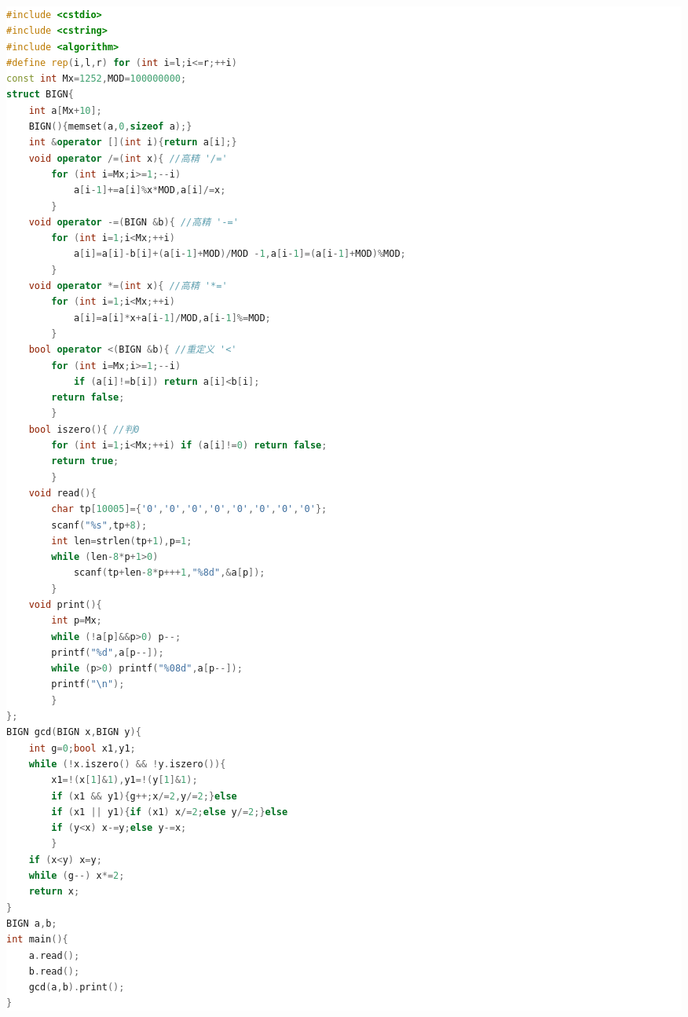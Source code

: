 ```cpp
#include <cstdio>
#include <cstring>
#include <algorithm>
#define rep(i,l,r) for (int i=l;i<=r;++i)
const int Mx=1252,MOD=100000000;
struct BIGN{
	int a[Mx+10];
	BIGN(){memset(a,0,sizeof a);}
	int &operator [](int i){return a[i];}
	void operator /=(int x){ //高精 '/='
		for (int i=Mx;i>=1;--i)
			a[i-1]+=a[i]%x*MOD,a[i]/=x;
		}
	void operator -=(BIGN &b){ //高精 '-='
		for (int i=1;i<Mx;++i)
			a[i]=a[i]-b[i]+(a[i-1]+MOD)/MOD -1,a[i-1]=(a[i-1]+MOD)%MOD;
		}
	void operator *=(int x){ //高精 '*='
		for (int i=1;i<Mx;++i)
			a[i]=a[i]*x+a[i-1]/MOD,a[i-1]%=MOD;
		}
	bool operator <(BIGN &b){ //重定义 '<'
		for (int i=Mx;i>=1;--i)
			if (a[i]!=b[i]) return a[i]<b[i];
		return false;
		}
	bool iszero(){ //判0
		for (int i=1;i<Mx;++i) if (a[i]!=0) return false;
		return true;
		}
	void read(){
		char tp[10005]={'0','0','0','0','0','0','0','0'};
		scanf("%s",tp+8);
		int len=strlen(tp+1),p=1;
		while (len-8*p+1>0)
			scanf(tp+len-8*p+++1,"%8d",&a[p]);
		}
	void print(){
		int p=Mx;
		while (!a[p]&&p>0) p--;
		printf("%d",a[p--]);
		while (p>0) printf("%08d",a[p--]);
		printf("\n");
		}
};
BIGN gcd(BIGN x,BIGN y){
	int g=0;bool x1,y1;
	while (!x.iszero() && !y.iszero()){
		x1=!(x[1]&1),y1=!(y[1]&1);
		if (x1 && y1){g++;x/=2,y/=2;}else
		if (x1 || y1){if (x1) x/=2;else y/=2;}else
		if (y<x) x-=y;else y-=x;
		}
	if (x<y) x=y;
	while (g--) x*=2;
	return x;
}
BIGN a,b;
int main(){
	a.read();
	b.read();
	gcd(a,b).print();
}
```